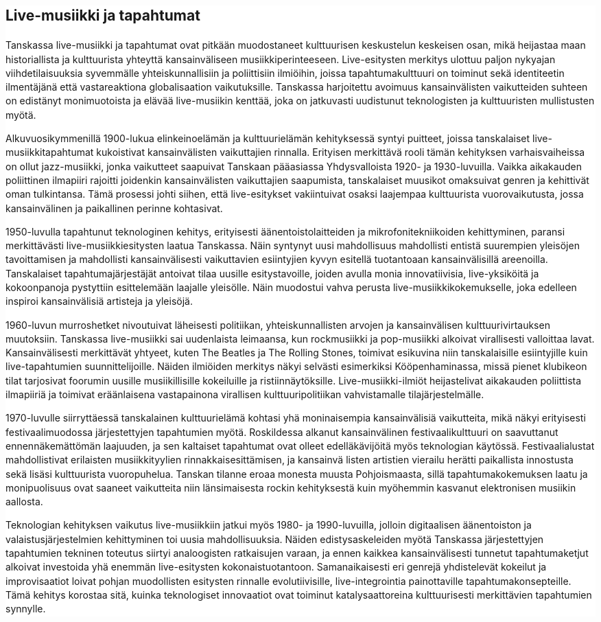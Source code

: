 ## Live-musiikki ja tapahtumat

Tanskassa live-musiikki ja tapahtumat ovat pitkään muodostaneet kulttuurisen keskustelun keskeisen
osan, mikä heijastaa maan historiallista ja kulttuurista yhteyttä kansainväliseen
musiikkiperinteeseen. Live-esitysten merkitys ulottuu paljon nykyajan viihdetilaisuuksia syvemmälle
yhteiskunnallisiin ja poliittisiin ilmiöihin, joissa tapahtumakulttuuri on toiminut sekä
identiteetin ilmentäjänä että vastareaktiona globalisaation vaikutuksille. Tanskassa harjoitettu
avoimuus kansainvälisten vaikutteiden suhteen on edistänyt monimuotoista ja elävää live-musiikin
kenttää, joka on jatkuvasti uudistunut teknologisten ja kulttuuristen mullistusten myötä.

Alkuvuosikymmenillä 1900-lukua elinkeinoelämän ja kulttuurielämän kehityksessä syntyi puitteet,
joissa tanskalaiset live-musiikkitapahtumat kukoistivat kansainvälisten vaikuttajien rinnalla.
Erityisen merkittävä rooli tämän kehityksen varhaisvaiheissa on ollut jazz-musiikki, jonka
vaikutteet saapuivat Tanskaan pääasiassa Yhdysvalloista 1920- ja 1930-luvuilla. Vaikka aikakauden
poliittinen ilmapiiri rajoitti joidenkin kansainvälisten vaikuttajien saapumista, tanskalaiset
muusikot omaksuivat genren ja kehittivät oman tulkintansa. Tämä prosessi johti siihen, että
live-esitykset vakiintuivat osaksi laajempaa kulttuurista vuorovaikutusta, jossa kansainvälinen ja
paikallinen perinne kohtasivat.

1950-luvulla tapahtunut teknologinen kehitys, erityisesti äänentoistolaitteiden ja
mikrofonitekniikoiden kehittyminen, paransi merkittävästi live-musiikkiesitysten laatua Tanskassa.
Näin syntynyt uusi mahdollisuus mahdollisti entistä suurempien yleisöjen tavoittamisen ja
mahdollisti kansainvälisesti vaikuttavien esiintyjien kyvyn esitellä tuotantoaan kansainvälisillä
areenoilla. Tanskalaiset tapahtumajärjestäjät antoivat tilaa uusille esitystavoille, joiden avulla
monia innovatiivisia, live-yksiköitä ja kokoonpanoja pystyttiin esittelemään laajalle yleisölle.
Näin muodostui vahva perusta live-musiikkikokemukselle, joka edelleen inspiroi kansainvälisiä
artisteja ja yleisöjä.

1960-luvun murroshetket nivoutuivat läheisesti politiikan, yhteiskunnallisten arvojen ja
kansainvälisen kulttuurivirtauksen muutoksiin. Tanskassa live-musiikki sai uudenlaista leimaansa,
kun rockmusiikki ja pop-musiikki alkoivat virallisesti valloittaa lavat. Kansainvälisesti
merkittävät yhtyeet, kuten The Beatles ja The Rolling Stones, toimivat esikuvina niin tanskalaisille
esiintyjille kuin live-tapahtumien suunnittelijoille. Näiden ilmiöiden merkitys näkyi selvästi
esimerkiksi Kööpenhaminassa, missä pienet klubikeon tilat tarjosivat foorumin uusille
musiikillisille kokeiluille ja ristiinnäytöksille. Live-musiikki-ilmiöt heijastelivat aikakauden
poliittista ilmapiiriä ja toimivat eräänlaisena vastapainona virallisen kulttuuripolitiikan
vahvistamalle tilajärjestelmälle.

1970-luvulle siirryttäessä tanskalainen kulttuurielämä kohtasi yhä moninaisempia kansainvälisiä
vaikutteita, mikä näkyi erityisesti festivaalimuodossa järjestettyjen tapahtumien myötä. Roskildessa
alkanut kansainvälinen festivaalikulttuuri on saavuttanut ennennäkemättömän laajuuden, ja sen
kaltaiset tapahtumat ovat olleet edelläkävijöitä myös teknologian käytössä. Festivaalialustat
mahdollistivat erilaisten musiikkityylien rinnakkaisesittämisen, ja kansainvä listen artistien
vierailu herätti paikallista innostusta sekä lisäsi kulttuurista vuoropuhelua. Tanskan tilanne eroaa
monesta muusta Pohjoismaasta, sillä tapahtumakokemuksen laatu ja monipuolisuus ovat saaneet
vaikutteita niin länsimaisesta rockin kehityksestä kuin myöhemmin kasvanut elektronisen musiikin
aallosta.

Teknologian kehityksen vaikutus live-musiikkiin jatkui myös 1980- ja 1990-luvuilla, jolloin
digitaalisen äänentoiston ja valaistusjärjestelmien kehittyminen toi uusia mahdollisuuksia. Näiden
edistysaskeleiden myötä Tanskassa järjestettyjen tapahtumien tekninen toteutus siirtyi analoogisten
ratkaisujen varaan, ja ennen kaikkea kansainvälisesti tunnetut tapahtumaketjut alkoivat investoida
yhä enemmän live-esitysten kokonaistuotantoon. Samanaikaisesti eri genrejä yhdistelevät kokeilut ja
improvisaatiot loivat pohjan muodollisten esitysten rinnalle evolutiivisille, live-integrointia
painottaville tapahtumakonsepteille. Tämä kehitys korostaa sitä, kuinka teknologiset innovaatiot
ovat toiminut katalysaattoreina kulttuurisesti merkittävien tapahtumien synnylle.
